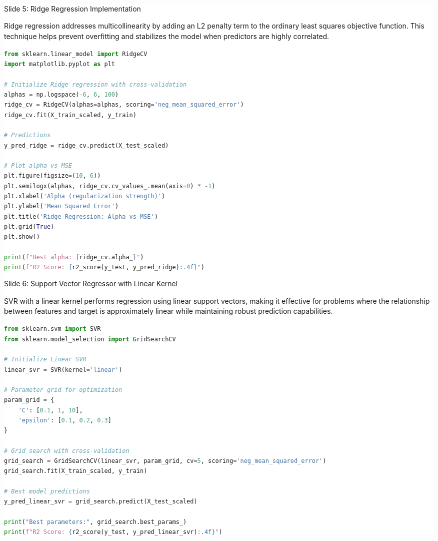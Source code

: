 Slide 5: Ridge Regression Implementation

Ridge regression addresses multicollinearity by adding an L2 penalty term to the ordinary least squares objective function. This technique helps prevent overfitting and stabilizes the model when predictors are highly correlated.

```python
from sklearn.linear_model import RidgeCV
import matplotlib.pyplot as plt

# Initialize Ridge regression with cross-validation
alphas = np.logspace(-6, 6, 100)
ridge_cv = RidgeCV(alphas=alphas, scoring='neg_mean_squared_error')
ridge_cv.fit(X_train_scaled, y_train)

# Predictions
y_pred_ridge = ridge_cv.predict(X_test_scaled)

# Plot alpha vs MSE
plt.figure(figsize=(10, 6))
plt.semilogx(alphas, ridge_cv.cv_values_.mean(axis=0) * -1)
plt.xlabel('Alpha (regularization strength)')
plt.ylabel('Mean Squared Error')
plt.title('Ridge Regression: Alpha vs MSE')
plt.grid(True)
plt.show()

print(f"Best alpha: {ridge_cv.alpha_}")
print(f"R2 Score: {r2_score(y_test, y_pred_ridge):.4f}")
```

Slide 6: Support Vector Regressor with Linear Kernel

SVR with a linear kernel performs regression using linear support vectors, making it effective for problems where the relationship between features and target is approximately linear while maintaining robust prediction capabilities.

```python
from sklearn.svm import SVR
from sklearn.model_selection import GridSearchCV

# Initialize Linear SVR
linear_svr = SVR(kernel='linear')

# Parameter grid for optimization
param_grid = {
    'C': [0.1, 1, 10],
    'epsilon': [0.1, 0.2, 0.3]
}

# Grid search with cross-validation
grid_search = GridSearchCV(linear_svr, param_grid, cv=5, scoring='neg_mean_squared_error')
grid_search.fit(X_train_scaled, y_train)

# Best model predictions
y_pred_linear_svr = grid_search.predict(X_test_scaled)

print("Best parameters:", grid_search.best_params_)
print(f"R2 Score: {r2_score(y_test, y_pred_linear_svr):.4f}")
```
